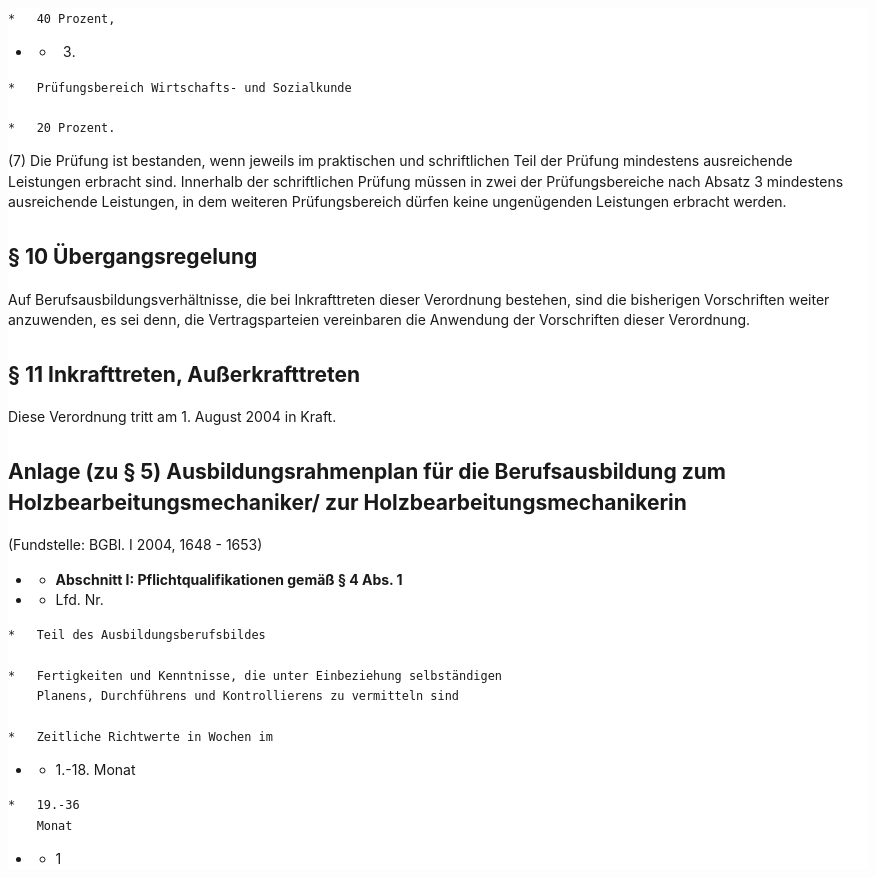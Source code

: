     *   40 Prozent,


*    *   3.

    *   Prüfungsbereich Wirtschafts- und Sozialkunde

    *   20 Prozent.




(7) Die Prüfung ist bestanden, wenn jeweils im praktischen und
schriftlichen Teil der Prüfung mindestens ausreichende Leistungen
erbracht sind. Innerhalb der schriftlichen Prüfung müssen in zwei der
Prüfungsbereiche nach Absatz 3 mindestens ausreichende Leistungen, in
dem weiteren Prüfungsbereich dürfen keine ungenügenden Leistungen
erbracht werden.


## § 10 Übergangsregelung

Auf Berufsausbildungsverhältnisse, die bei Inkrafttreten dieser
Verordnung bestehen, sind die bisherigen Vorschriften weiter
anzuwenden, es sei denn, die Vertragsparteien vereinbaren die
Anwendung der Vorschriften dieser Verordnung.


## § 11 Inkrafttreten, Außerkrafttreten

Diese Verordnung tritt am 1. August 2004 in Kraft.


## Anlage (zu § 5) Ausbildungsrahmenplan für die Berufsausbildung zum Holzbearbeitungsmechaniker/ zur Holzbearbeitungsmechanikerin

(Fundstelle: BGBl. I 2004, 1648 - 1653)

*    *   **Abschnitt I: Pflichtqualifikationen gemäß § 4 Abs. 1**


*    *   Lfd. Nr.

    *   Teil des Ausbildungsberufsbildes

    *   Fertigkeiten und Kenntnisse, die unter Einbeziehung selbständigen
        Planens, Durchführens und Kontrollierens zu vermitteln sind

    *   Zeitliche Richtwerte in Wochen im


*    *   1.-18.
        Monat

    *   19.-36
        Monat


*    *   1
